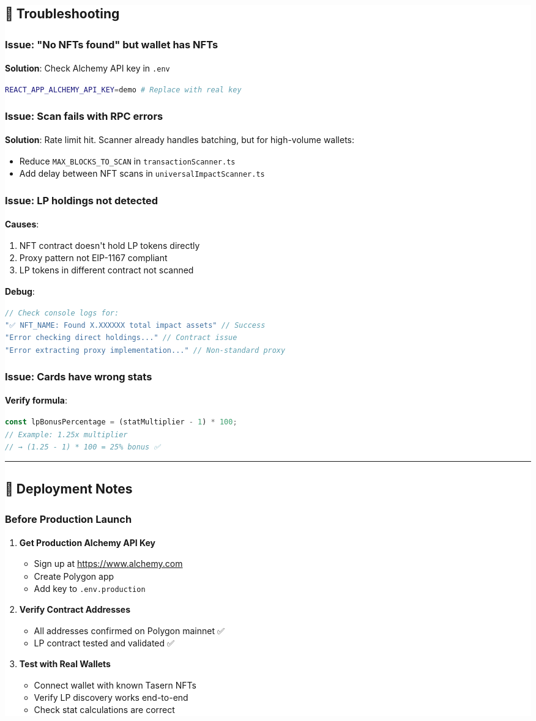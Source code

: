 
## 🐛 Troubleshooting

### Issue: "No NFTs found" but wallet has NFTs
**Solution**: Check Alchemy API key in `.env`
```bash
REACT_APP_ALCHEMY_API_KEY=demo # Replace with real key
```

### Issue: Scan fails with RPC errors
**Solution**: Rate limit hit. Scanner already handles batching, but for high-volume wallets:
- Reduce `MAX_BLOCKS_TO_SCAN` in `transactionScanner.ts`
- Add delay between NFT scans in `universalImpactScanner.ts`

### Issue: LP holdings not detected
**Causes**:
1. NFT contract doesn't hold LP tokens directly
2. Proxy pattern not EIP-1167 compliant
3. LP tokens in different contract not scanned

**Debug**:
```typescript
// Check console logs for:
"✅ NFT_NAME: Found X.XXXXXX total impact assets" // Success
"Error checking direct holdings..." // Contract issue
"Error extracting proxy implementation..." // Non-standard proxy
```

### Issue: Cards have wrong stats
**Verify formula**:
```typescript
const lpBonusPercentage = (statMultiplier - 1) * 100;
// Example: 1.25x multiplier
// → (1.25 - 1) * 100 = 25% bonus ✅
```

---

## 🚀 Deployment Notes

### Before Production Launch

1. **Get Production Alchemy API Key**
   - Sign up at https://www.alchemy.com
   - Create Polygon app
   - Add key to `.env.production`

2. **Verify Contract Addresses**
   - All addresses confirmed on Polygon mainnet ✅
   - LP contract tested and validated ✅

3. **Test with Real Wallets**
   - Connect wallet with known Tasern NFTs
   - Verify LP discovery works end-to-end
   - Check stat calculations are correct
